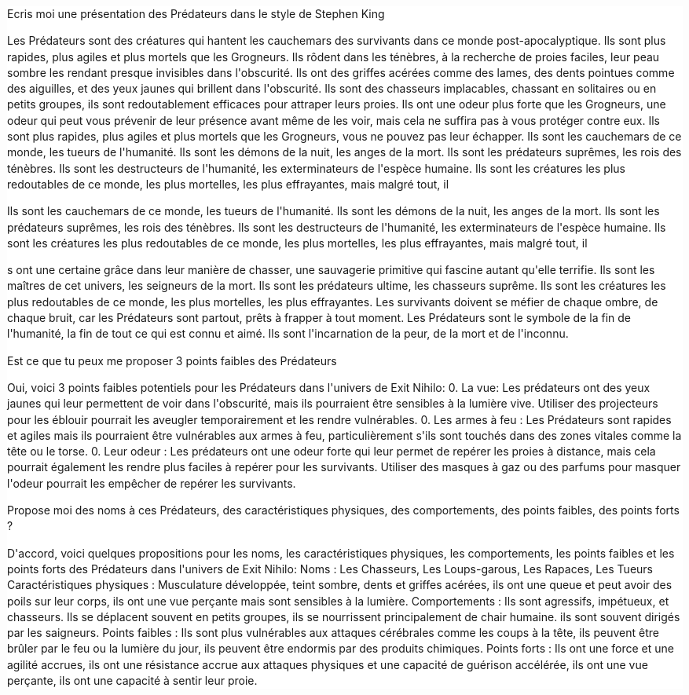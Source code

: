 


Ecris moi une présentation des Prédateurs dans le style de Stephen King


Les Prédateurs sont des créatures qui hantent les cauchemars des survivants dans ce monde post-apocalyptique. Ils sont plus rapides, plus agiles et plus mortels que les Grogneurs. Ils rôdent dans les ténèbres, à la recherche de proies faciles, leur peau sombre les rendant presque invisibles dans l'obscurité. Ils ont des griffes acérées comme des lames, des dents pointues comme des aiguilles, et des yeux jaunes qui brillent dans l'obscurité.
Ils sont des chasseurs implacables, chassant en solitaires ou en petits groupes, ils sont redoutablement efficaces pour attraper leurs proies. Ils ont une odeur plus forte que les Grogneurs, une odeur qui peut vous prévenir de leur présence avant même de les voir, mais cela ne suffira pas à vous protéger contre eux. Ils sont plus rapides, plus agiles et plus mortels que les Grogneurs, vous ne pouvez pas leur échapper.
Ils sont les cauchemars de ce monde, les tueurs de l'humanité. Ils sont les démons de la nuit, les anges de la mort. Ils sont les prédateurs suprêmes, les rois des ténèbres. Ils sont les destructeurs de l'humanité, les exterminateurs de l'espèce humaine. Ils sont les créatures les plus redoutables de ce monde, les plus mortelles, les plus effrayantes, mais malgré tout, il




Ils sont les cauchemars de ce monde, les tueurs de l'humanité. Ils sont les démons de la nuit, les anges de la mort. Ils sont les prédateurs suprêmes, les rois des ténèbres. Ils sont les destructeurs de l'humanité, les exterminateurs de l'espèce humaine. Ils sont les créatures les plus redoutables de ce monde, les plus mortelles, les plus effrayantes, mais malgré tout, il


s ont une certaine grâce dans leur manière de chasser, une sauvagerie primitive qui fascine autant qu'elle terrifie. Ils sont les maîtres de cet univers, les seigneurs de la mort. Ils sont les prédateurs ultime, les chasseurs suprême. Ils sont les créatures les plus redoutables de ce monde, les plus mortelles, les plus effrayantes. Les survivants doivent se méfier de chaque ombre, de chaque bruit, car les Prédateurs sont partout, prêts à frapper à tout moment. Les Prédateurs sont le symbole de la fin de l'humanité, la fin de tout ce qui est connu et aimé. Ils sont l'incarnation de la peur, de la mort et de l'inconnu.




Est ce que tu peux me proposer 3 points faibles des Prédateurs


Oui, voici 3 points faibles potentiels pour les Prédateurs dans l'univers de Exit Nihilo:
	0.	La vue: Les prédateurs ont des yeux jaunes qui leur permettent de voir dans l'obscurité, mais ils pourraient être sensibles à la lumière vive. Utiliser des projecteurs pour les éblouir pourrait les aveugler temporairement et les rendre vulnérables.
	0.	Les armes à feu : Les Prédateurs sont rapides et agiles mais ils pourraient être vulnérables aux armes à feu, particulièrement s'ils sont touchés dans des zones vitales comme la tête ou le torse.
	0.	Leur odeur : Les prédateurs ont une odeur forte qui leur permet de repérer les proies à distance, mais cela pourrait également les rendre plus faciles à repérer pour les survivants. Utiliser des masques à gaz ou des parfums pour masquer l'odeur pourrait les empêcher de repérer les survivants.

Propose moi  des noms à ces Prédateurs, des caractéristiques physiques, des comportements, des points faibles, des points forts ?


D'accord, voici quelques propositions pour les noms, les caractéristiques physiques, les comportements, les points faibles et les points forts des Prédateurs dans l'univers de Exit Nihilo:
Noms : Les Chasseurs, Les Loups-garous, Les Rapaces, Les Tueurs
Caractéristiques physiques : Musculature développée, teint sombre, dents et griffes acérées, ils ont une queue et peut avoir des poils sur leur corps, ils ont une vue perçante mais sont sensibles à la lumière.
Comportements : Ils sont agressifs, impétueux, et chasseurs. Ils se déplacent souvent en petits groupes, ils se nourrissent principalement de chair humaine. ils sont souvent dirigés par les saigneurs.
Points faibles : Ils sont plus vulnérables aux attaques cérébrales comme les coups à la tête, ils peuvent être brûler par le feu ou la lumière du jour, ils peuvent être endormis par des produits chimiques.
Points forts : Ils ont une force et une agilité accrues, ils ont une résistance accrue aux attaques physiques et une capacité de guérison accélérée, ils ont une vue perçante, ils ont une capacité à sentir leur proie.